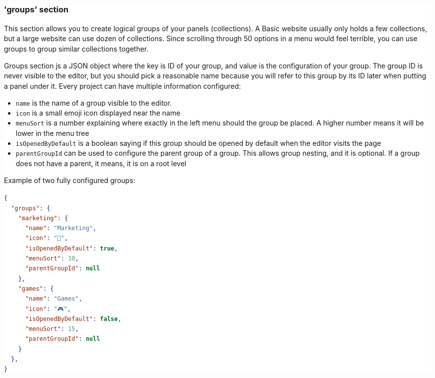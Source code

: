 ### 'groups' section

This section allows you to create logical groups of your panels (collections). A Basic website usually only holds a few collections, but a large website can use dozen of collections. Since scrolling through 50 options in a menu would feel terrible, you can use groups to group similar collections together.

Groups section js a JSON object where the key is ID of your group, and value is the configuration of your group.  The group ID is never visible to the editor, but you should pick a reasonable name because you will refer to this group by its ID later when putting a panel under it. Every project can have multiple information configured:

* `name` is the name of a group visible to the editor.
* `icon` is a small emoji icon displayed near the name
* `menuSort` is a number explaining where exactly in the left menu should the group be placed. A higher number means it will be lower in the menu tree
* `isOpenedByDefault` is a boolean saying if this group should be opened by default when the editor visits the page
* `parentGroupId` can be used to configure the parent group of a group. This allows group nesting, and it is optional. If a group does not have a parent, it means, it is on a root level

Example of two fully configured groups:

```json
{
  "groups": {
    "marketing": {
      "name": "Marketing",
      "icon": "📖",
      "isOpenedByDefault": true,
      "menuSort": 10,
      "parentGroupId": null
    },
    "games": {
      "name": "Games",
      "icon": "🎮",
      "isOpenedByDefault": false,
      "menuSort": 15,
      "parentGroupId": null
    }
  },
}
```
